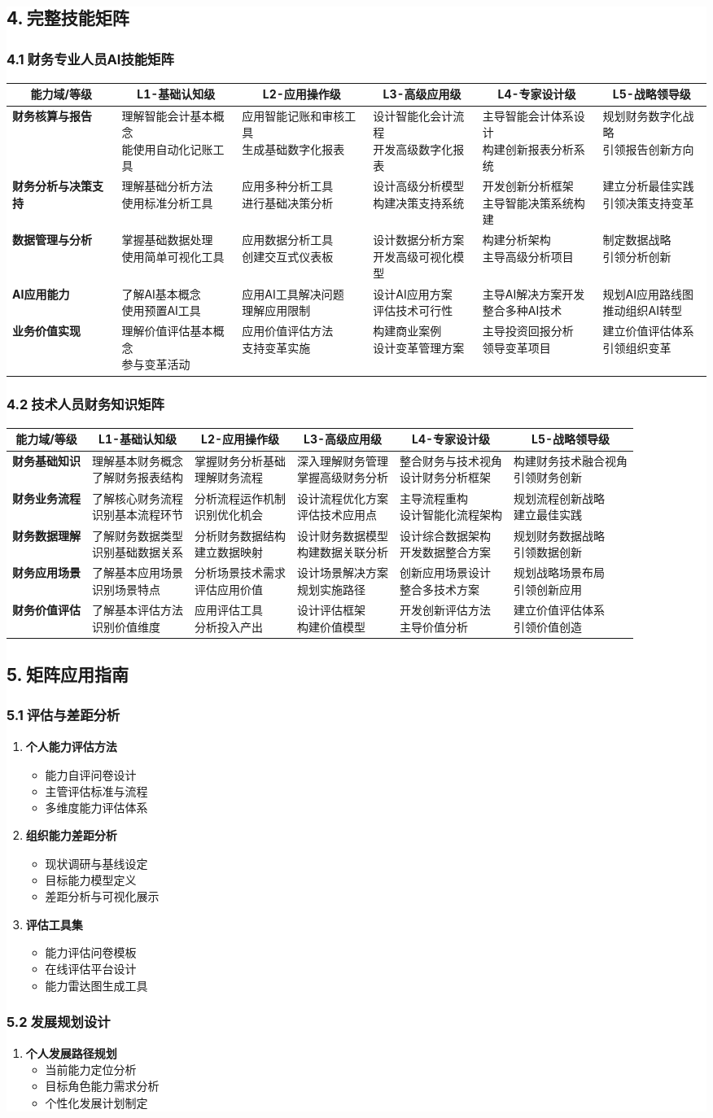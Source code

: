 ## 4. 完整技能矩阵

### 4.1 财务专业人员AI技能矩阵

| 能力域/等级 | L1-基础认知级 | L2-应用操作级 | L3-高级应用级 | L4-专家设计级 | L5-战略领导级 |
|------------|--------------|--------------|--------------|--------------|--------------|
| **财务核算与报告** | 理解智能会计基本概念<br>能使用自动化记账工具 | 应用智能记账和审核工具<br>生成基础数字化报表 | 设计智能化会计流程<br>开发高级数字化报表 | 主导智能会计体系设计<br>构建创新报表分析系统 | 规划财务数字化战略<br>引领报告创新方向 |
| **财务分析与决策支持** | 理解基础分析方法<br>使用标准分析工具 | 应用多种分析工具<br>进行基础决策分析 | 设计高级分析模型<br>构建决策支持系统 | 开发创新分析框架<br>主导智能决策系统构建 | 建立分析最佳实践<br>引领决策支持变革 |
| **数据管理与分析** | 掌握基础数据处理<br>使用简单可视化工具 | 应用数据分析工具<br>创建交互式仪表板 | 设计数据分析方案<br>开发高级可视化模型 | 构建分析架构<br>主导高级分析项目 | 制定数据战略<br>引领分析创新 |
| **AI应用能力** | 了解AI基本概念<br>使用预置AI工具 | 应用AI工具解决问题<br>理解应用限制 | 设计AI应用方案<br>评估技术可行性 | 主导AI解决方案开发<br>整合多种AI技术 | 规划AI应用路线图<br>推动组织AI转型 |
| **业务价值实现** | 理解价值评估基本概念<br>参与变革活动 | 应用价值评估方法<br>支持变革实施 | 构建商业案例<br>设计变革管理方案 | 主导投资回报分析<br>领导变革项目 | 建立价值评估体系<br>引领组织变革 |

### 4.2 技术人员财务知识矩阵

| 能力域/等级 | L1-基础认知级 | L2-应用操作级 | L3-高级应用级 | L4-专家设计级 | L5-战略领导级 |
|------------|--------------|--------------|--------------|--------------|--------------|
| **财务基础知识** | 理解基本财务概念<br>了解财务报表结构 | 掌握财务分析基础<br>理解财务流程 | 深入理解财务管理<br>掌握高级财务分析 | 整合财务与技术视角<br>设计财务分析框架 | 构建财务技术融合视角<br>引领财务创新 |
| **财务业务流程** | 了解核心财务流程<br>识别基本流程环节 | 分析流程运作机制<br>识别优化机会 | 设计流程优化方案<br>评估技术应用点 | 主导流程重构<br>设计智能化流程架构 | 规划流程创新战略<br>建立最佳实践 |
| **财务数据理解** | 了解财务数据类型<br>识别基础数据关系 | 分析财务数据结构<br>建立数据映射 | 设计财务数据模型<br>构建数据关联分析 | 设计综合数据架构<br>开发数据整合方案 | 规划财务数据战略<br>引领数据创新 |
| **财务应用场景** | 了解基本应用场景<br>识别场景特点 | 分析场景技术需求<br>评估应用价值 | 设计场景解决方案<br>规划实施路径 | 创新应用场景设计<br>整合多技术方案 | 规划战略场景布局<br>引领创新应用 |
| **财务价值评估** | 了解基本评估方法<br>识别价值维度 | 应用评估工具<br>分析投入产出 | 设计评估框架<br>构建价值模型 | 开发创新评估方法<br>主导价值分析 | 建立价值评估体系<br>引领价值创造 |

## 5. 矩阵应用指南

### 5.1 评估与差距分析

1. **个人能力评估方法**
   - 能力自评问卷设计
   - 主管评估标准与流程
   - 多维度能力评估体系

2. **组织能力差距分析**
   - 现状调研与基线设定
   - 目标能力模型定义
   - 差距分析与可视化展示

3. **评估工具集**
   - 能力评估问卷模板
   - 在线评估平台设计
   - 能力雷达图生成工具

### 5.2 发展规划设计

1. **个人发展路径规划**
   - 当前能力定位分析
   - 目标角色能力需求分析
   - 个性化发展计划制定
